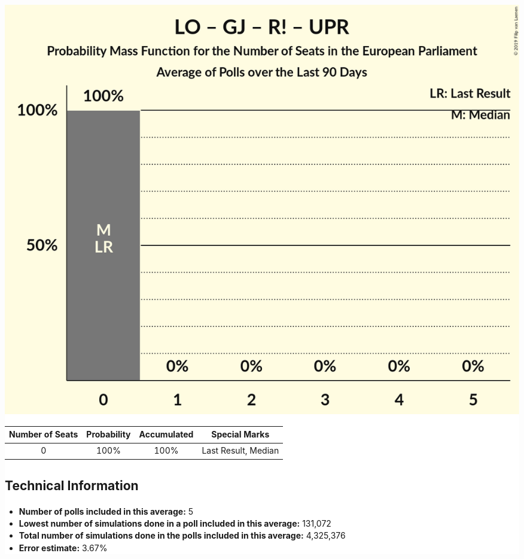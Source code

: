 ![Graph with seats probability mass function not yet produced](average-2019-05-07-coalitions-seats-pmf-lo–gj–r–upr.png "Seats Probability Mass Function")

| Number of Seats | Probability | Accumulated | Special Marks |
|:---------------:|:-----------:|:-----------:|:-------------:|
| 0 | 100% | 100% | Last Result, Median |


## Technical Information

+ **Number of polls included in this average:** 5
+ **Lowest number of simulations done in a poll included in this average:** 131,072
+ **Total number of simulations done in the polls included in this average:** 4,325,376
+ **Error estimate:** 3.67%
